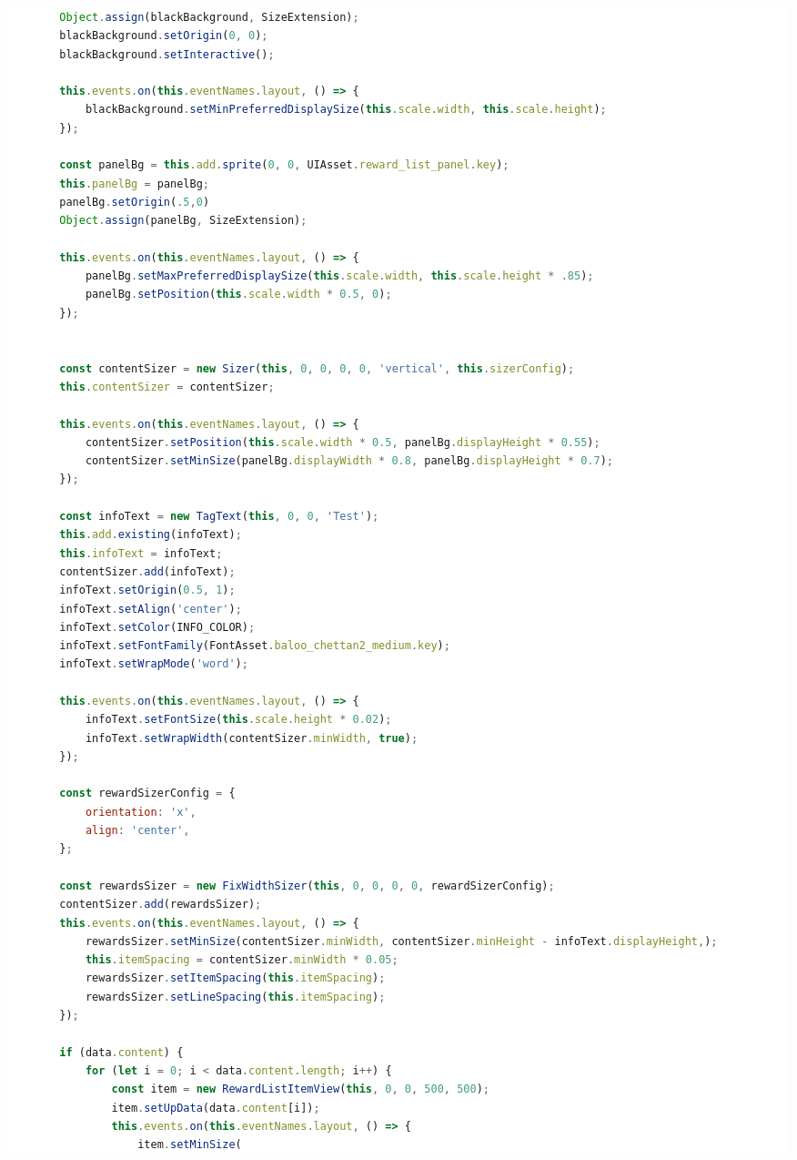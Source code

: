 ```JavaScript
        Object.assign(blackBackground, SizeExtension);
        blackBackground.setOrigin(0, 0);
        blackBackground.setInteractive();

        this.events.on(this.eventNames.layout, () => {
            blackBackground.setMinPreferredDisplaySize(this.scale.width, this.scale.height);
        });

        const panelBg = this.add.sprite(0, 0, UIAsset.reward_list_panel.key);
        this.panelBg = panelBg;
        panelBg.setOrigin(.5,0)
        Object.assign(panelBg, SizeExtension);

        this.events.on(this.eventNames.layout, () => {
            panelBg.setMaxPreferredDisplaySize(this.scale.width, this.scale.height * .85);
            panelBg.setPosition(this.scale.width * 0.5, 0);
        });


        const contentSizer = new Sizer(this, 0, 0, 0, 0, 'vertical', this.sizerConfig);
        this.contentSizer = contentSizer;

        this.events.on(this.eventNames.layout, () => {
            contentSizer.setPosition(this.scale.width * 0.5, panelBg.displayHeight * 0.55);
            contentSizer.setMinSize(panelBg.displayWidth * 0.8, panelBg.displayHeight * 0.7);
        });

        const infoText = new TagText(this, 0, 0, 'Test');
        this.add.existing(infoText);
        this.infoText = infoText;
        contentSizer.add(infoText);
        infoText.setOrigin(0.5, 1);
        infoText.setAlign('center');
        infoText.setColor(INFO_COLOR);
        infoText.setFontFamily(FontAsset.baloo_chettan2_medium.key);
        infoText.setWrapMode('word');

        this.events.on(this.eventNames.layout, () => {
            infoText.setFontSize(this.scale.height * 0.02);
            infoText.setWrapWidth(contentSizer.minWidth, true);
        });

        const rewardSizerConfig = {
            orientation: 'x',
            align: 'center',
        };

        const rewardsSizer = new FixWidthSizer(this, 0, 0, 0, 0, rewardSizerConfig);
        contentSizer.add(rewardsSizer);
        this.events.on(this.eventNames.layout, () => {
            rewardsSizer.setMinSize(contentSizer.minWidth, contentSizer.minHeight - infoText.displayHeight,);
            this.itemSpacing = contentSizer.minWidth * 0.05;
            rewardsSizer.setItemSpacing(this.itemSpacing);
            rewardsSizer.setLineSpacing(this.itemSpacing);
        });

        if (data.content) {
            for (let i = 0; i < data.content.length; i++) {
                const item = new RewardListItemView(this, 0, 0, 500, 500);
                item.setUpData(data.content[i]);
                this.events.on(this.eventNames.layout, () => {
                    item.setMinSize(
```